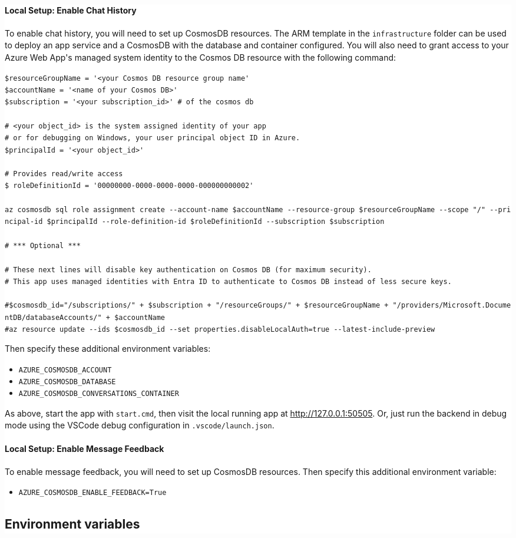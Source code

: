 #### Local Setup: Enable Chat History

To enable chat history, you will need to set up CosmosDB resources. The ARM template in the `infrastructure` folder can be used to deploy an app service and a CosmosDB with the database and container configured. You will also need to grant access to your Azure Web App's managed system identity to the Cosmos DB resource with the following command:

```azurepowershell
$resourceGroupName = '<your Cosmos DB resource group name' 
$accountName = '<name of your Cosmos DB>'
$subscription = '<your subscription_id>' # of the cosmos db

# <your object_id> is the system assigned identity of your app
# or for debugging on Windows, your user principal object ID in Azure.
$principalId = '<your object_id>' 

# Provides read/write access
$ roleDefinitionId = '00000000-0000-0000-0000-000000000002' 

az cosmosdb sql role assignment create --account-name $accountName --resource-group $resourceGroupName --scope "/" --principal-id $principalId --role-definition-id $roleDefinitionId --subscription $subscription

# *** Optional ***

# These next lines will disable key authentication on Cosmos DB (for maximum security).
# This app uses managed identities with Entra ID to authenticate to Cosmos DB instead of less secure keys.

#$cosmosdb_id="/subscriptions/" + $subscription + "/resourceGroups/" + $resourceGroupName + "/providers/Microsoft.DocumentDB/databaseAccounts/" + $accountName
#az resource update --ids $cosmosdb_id --set properties.disableLocalAuth=true --latest-include-preview
```

Then specify these additional environment variables: 

- `AZURE_COSMOSDB_ACCOUNT`
- `AZURE_COSMOSDB_DATABASE`
- `AZURE_COSMOSDB_CONVERSATIONS_CONTAINER`

As above, start the app with `start.cmd`, then visit the local running app at http://127.0.0.1:50505. Or, just run the backend in debug mode using the VSCode debug configuration in `.vscode/launch.json`.

#### Local Setup: Enable Message Feedback

To enable message feedback, you will need to set up CosmosDB resources. Then specify this additional environment variable:

- `AZURE_COSMOSDB_ENABLE_FEEDBACK=True`

## Environment variables
